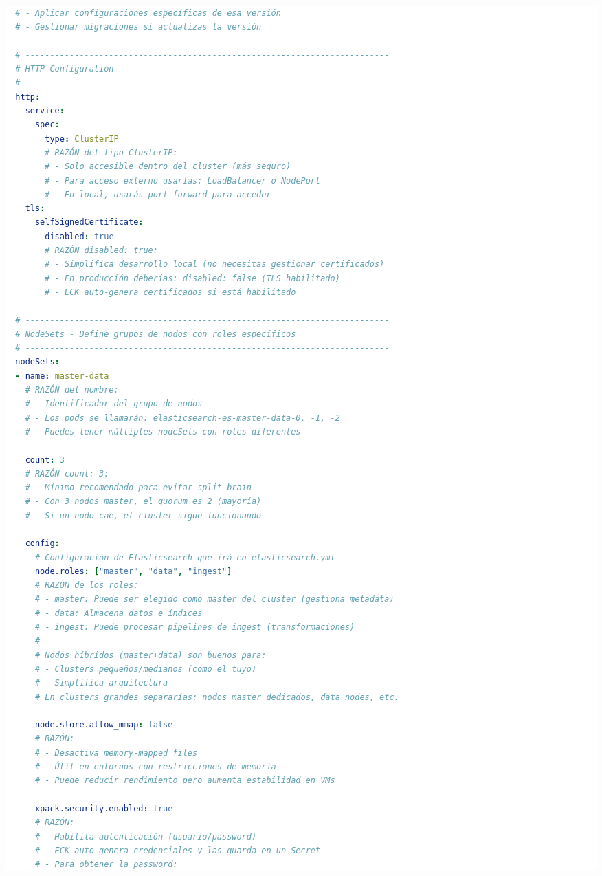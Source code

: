 ```yaml
  # - Aplicar configuraciones específicas de esa versión
  # - Gestionar migraciones si actualizas la versión
  
  # --------------------------------------------------------------------------
  # HTTP Configuration
  # --------------------------------------------------------------------------
  http:
    service:
      spec:
        type: ClusterIP
        # RAZÓN del tipo ClusterIP:
        # - Solo accesible dentro del cluster (más seguro)
        # - Para acceso externo usarías: LoadBalancer o NodePort
        # - En local, usarás port-forward para acceder
    tls:
      selfSignedCertificate:
        disabled: true
        # RAZÓN disabled: true:
        # - Simplifica desarrollo local (no necesitas gestionar certificados)
        # - En producción deberías: disabled: false (TLS habilitado)
        # - ECK auto-genera certificados si está habilitado
  
  # --------------------------------------------------------------------------
  # NodeSets - Define grupos de nodos con roles específicos
  # --------------------------------------------------------------------------
  nodeSets:
  - name: master-data
    # RAZÓN del nombre:
    # - Identificador del grupo de nodos
    # - Los pods se llamarán: elasticsearch-es-master-data-0, -1, -2
    # - Puedes tener múltiples nodeSets con roles diferentes
    
    count: 3
    # RAZÓN count: 3:
    # - Mínimo recomendado para evitar split-brain
    # - Con 3 nodos master, el quorum es 2 (mayoría)
    # - Si un nodo cae, el cluster sigue funcionando
    
    config:
      # Configuración de Elasticsearch que irá en elasticsearch.yml
      node.roles: ["master", "data", "ingest"]
      # RAZÓN de los roles:
      # - master: Puede ser elegido como master del cluster (gestiona metadata)
      # - data: Almacena datos e índices
      # - ingest: Puede procesar pipelines de ingest (transformaciones)
      # 
      # Nodos híbridos (master+data) son buenos para:
      # - Clusters pequeños/medianos (como el tuyo)
      # - Simplifica arquitectura
      # En clusters grandes separarías: nodos master dedicados, data nodes, etc.
      
      node.store.allow_mmap: false
      # RAZÓN:
      # - Desactiva memory-mapped files
      # - Útil en entornos con restricciones de memoria
      # - Puede reducir rendimiento pero aumenta estabilidad en VMs
      
      xpack.security.enabled: true
      # RAZÓN:
      # - Habilita autenticación (usuario/password)
      # - ECK auto-genera credenciales y las guarda en un Secret
      # - Para obtener la password: 
```